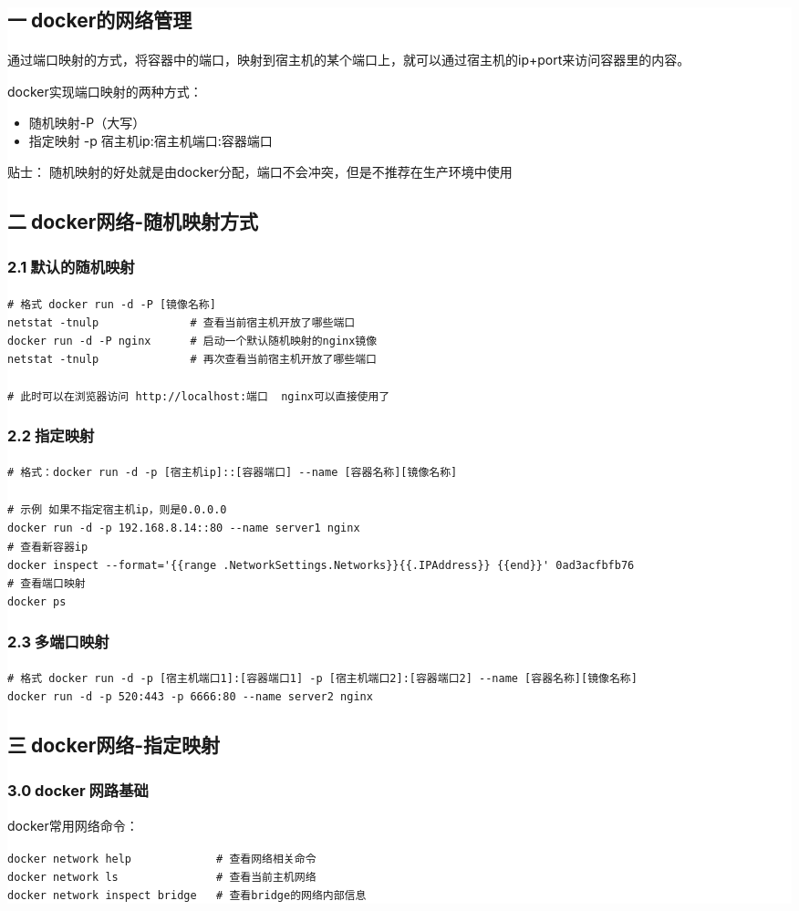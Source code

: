 ## 一 docker的网络管理

通过端口映射的方式，将容器中的端口，映射到宿主机的某个端口上，就可以通过宿主机的ip+port来访问容器里的内容。  

docker实现端口映射的两种方式：
- 随机映射-P（大写）
- 指定映射 -p 宿主机ip:宿主机端口:容器端口

贴士： 随机映射的好处就是由docker分配，端口不会冲突，但是不推荐在生产环境中使用  

## 二 docker网络-随机映射方式

### 2.1 默认的随机映射

```
# 格式 docker run -d -P [镜像名称] 
netstat -tnulp              # 查看当前宿主机开放了哪些端口
docker run -d -P nginx      # 启动一个默认随机映射的nginx镜像
netstat -tnulp              # 再次查看当前宿主机开放了哪些端口

# 此时可以在浏览器访问 http://localhost:端口  nginx可以直接使用了
```

### 2.2 指定映射

```
# 格式：docker run -d -p [宿主机ip]::[容器端口] --name [容器名称][镜像名称]

# 示例 如果不指定宿主机ip，则是0.0.0.0
docker run -d -p 192.168.8.14::80 --name server1 nginx
# 查看新容器ip
docker inspect --format='{{range .NetworkSettings.Networks}}{{.IPAddress}} {{end}}' 0ad3acfbfb76
# 查看端口映射       
docker ps           
```

### 2.3 多端口映射

```
# 格式 docker run -d -p [宿主机端口1]:[容器端口1] -p [宿主机端口2]:[容器端口2] --name [容器名称][镜像名称]
docker run -d -p 520:443 -p 6666:80 --name server2 nginx
```

## 三 docker网络-指定映射

### 3.0 docker 网路基础

docker常用网络命令：
```
docker network help             # 查看网络相关命令
docker network ls               # 查看当前主机网络
docker network inspect bridge   # 查看bridge的网络内部信息
```
